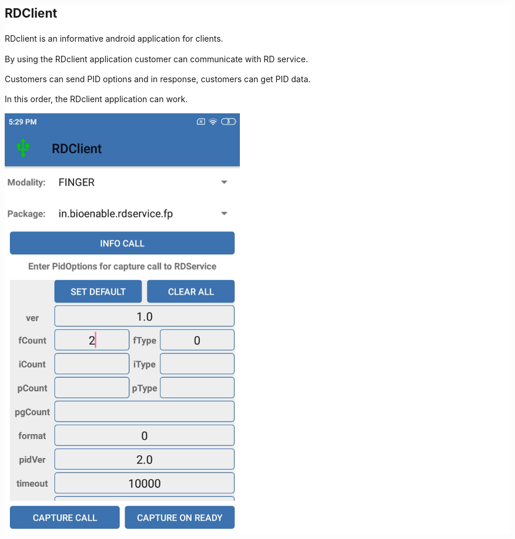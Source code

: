 ## RDClient

RDclient is an informative android application for clients.

By using the RDclient application customer can communicate with RD service.

Customers can send PID options and in response, customers can get PID data.

In this order, the RDclient application can work. 

<img src="images/1.jpeg" width="400" />

